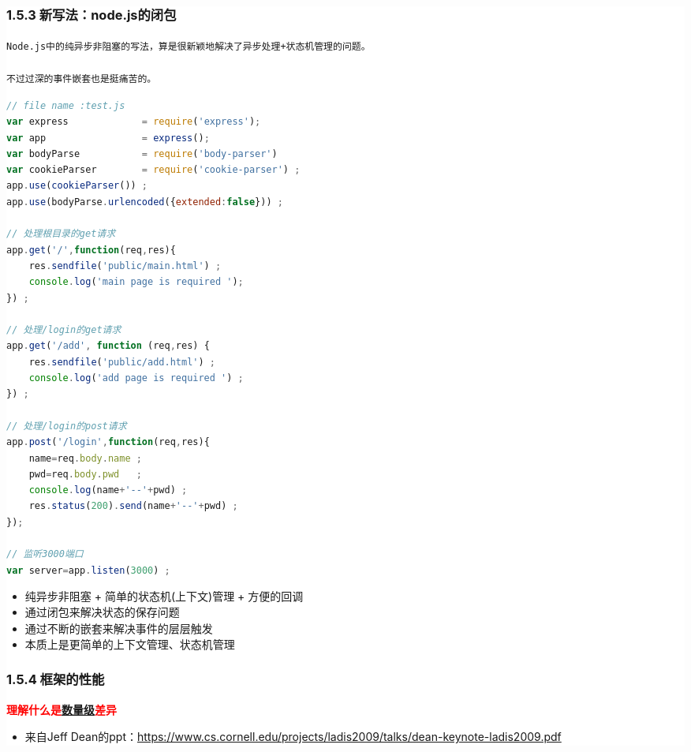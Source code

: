 ### 1.5.3 新写法：node.js的闭包
```
Node.js中的纯异步非阻塞的写法，算是很新颖地解决了异步处理+状态机管理的问题。

不过过深的事件嵌套也是挺痛苦的。
```

```javascript
// file name :test.js
var express             = require('express');
var app                 = express();
var bodyParse           = require('body-parser')
var cookieParser        = require('cookie-parser') ;
app.use(cookieParser()) ;
app.use(bodyParse.urlencoded({extended:false})) ;

// 处理根目录的get请求
app.get('/',function(req,res){
    res.sendfile('public/main.html') ;
    console.log('main page is required ');
}) ;

// 处理/login的get请求
app.get('/add', function (req,res) {
    res.sendfile('public/add.html') ;
    console.log('add page is required ') ;
}) ;

// 处理/login的post请求
app.post('/login',function(req,res){
    name=req.body.name ;
    pwd=req.body.pwd   ;
    console.log(name+'--'+pwd) ;
    res.status(200).send(name+'--'+pwd) ;
});

// 监听3000端口
var server=app.listen(3000) ;
```

* 纯异步非阻塞 + 简单的状态机(上下文)管理 + 方便的回调
* 通过闭包来解决状态的保存问题
* 通过不断的嵌套来解决事件的层层触发
* 本质上是更简单的上下文管理、状态机管理

### 1.5.4 框架的性能

<font color=red>**理解什么是[数量级](https://zh.wikipedia.org/wiki/%E6%95%B0%E9%87%8F%E7%BA%A7)差异**</font>

* 来自Jeff Dean的ppt：https://www.cs.cornell.edu/projects/ladis2009/talks/dean-keynote-ladis2009.pdf